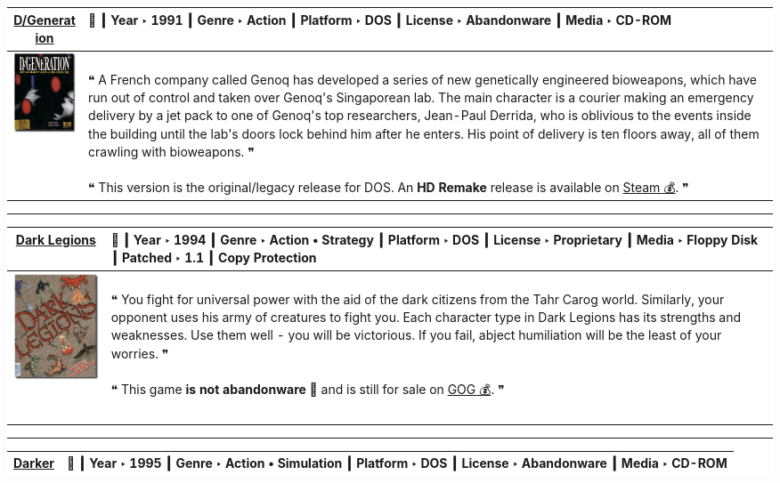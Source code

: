 
| [D/Generation](../../../All%20Programs/Games/D-Generation/README.md) | 📌 ┃ **Year** ‣ 1991 ┃ **Genre** ‣ Action ┃ **Platform** ‣ DOS ┃ **License** ‣ Abandonware ┃ **Media** ‣ CD-ROM  |
|:---:|:---|
|  [![D/Generation](../../../All%20Programs/Games/D-Generation/Thumbnail.png "D/Generation")](../../../All%20Programs/Games/D-Generation/README.md) <br>&nbsp;&nbsp;&nbsp;&nbsp;&nbsp;&nbsp;&nbsp;&nbsp;&nbsp;&nbsp;&nbsp;&nbsp;&nbsp;&nbsp;&nbsp;&nbsp;&nbsp;&nbsp;&nbsp;&nbsp;&nbsp;&nbsp;&nbsp;&nbsp;&nbsp;&nbsp;&nbsp;&nbsp;&nbsp;&nbsp;&nbsp;&nbsp;&nbsp;&nbsp;&nbsp;&nbsp; | <br>❝ A French company called Genoq has developed a series of new genetically engineered bioweapons, which have run out of control and taken over Genoq's Singaporean lab. The main character is a courier making an emergency delivery by a jet pack to one of Genoq's top researchers, Jean-Paul Derrida, who is oblivious to the events inside the building until the lab's doors lock behind him after he enters. His point of delivery is ten floors away, all of them crawling with bioweapons. ❞<br><br>❝ This version is the original/legacy release for DOS. An **HD Remake** release is available on [Steam 💰](https://store.steampowered.com/app/389740/DGeneration_HD/). ❞<br> |

---

| [Dark Legions](../../../All%20Programs/Games/Dark%20Legions/README.md) | 📌 ┃ **Year** ‣ 1994 ┃ **Genre** ‣ Action • Strategy ┃ **Platform** ‣ DOS ┃ **License** ‣ Proprietary ┃ **Media** ‣ Floppy Disk ┃ **Patched** ‣ 1.1 ┃ **Copy Protection**  |
|:---:|:---|
|  [![Dark Legions](../../../All%20Programs/Games/Dark%20Legions/Thumbnail.png "Dark Legions")](../../../All%20Programs/Games/Dark%20Legions/README.md) <br>&nbsp;&nbsp;&nbsp;&nbsp;&nbsp;&nbsp;&nbsp;&nbsp;&nbsp;&nbsp;&nbsp;&nbsp;&nbsp;&nbsp;&nbsp;&nbsp;&nbsp;&nbsp;&nbsp;&nbsp;&nbsp;&nbsp;&nbsp;&nbsp;&nbsp;&nbsp;&nbsp;&nbsp;&nbsp;&nbsp;&nbsp;&nbsp;&nbsp;&nbsp;&nbsp;&nbsp; | <br>❝ You fight for universal power with the aid of the dark citizens from the Tahr Carog world. Similarly, your opponent uses his army of creatures to fight you. Each character type in Dark Legions has its strengths and weaknesses. Use them well - you will be victorious. If you fail, abject humiliation will be the least of your worries. ❞<br><br>❝ This game **is not abandonware 🚫** and is still for sale on [GOG 💰](https://www.gog.com/en/game/dark_legions). ❞<br> |

---

| [Darker](../../../All%20Programs/Games/Darker/README.md) | 📌 ┃ **Year** ‣ 1995 ┃ **Genre** ‣ Action • Simulation ┃ **Platform** ‣ DOS ┃ **License** ‣ Abandonware ┃ **Media** ‣ CD-ROM  |
|:---:|:---|